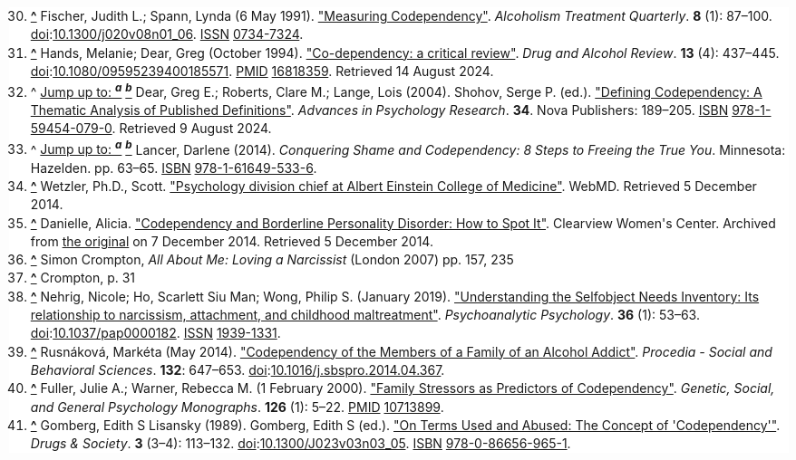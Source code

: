 30.  **[^](https://en.wikipedia.org/wiki/Codependency#cite_ref-30 "Jump up")** Fischer, Judith L.; Spann, Lynda (6 May 1991). ["Measuring Codependency"](https://dx.doi.org/10.1300/j020v08n01_06). _Alcoholism Treatment Quarterly_. **8** (1): 87–100\. [doi](https://en.wikipedia.org/wiki/Doi_(identifier) "Doi (identifier)"):[10.1300/j020v08n01\_06](https://doi.org/10.1300%2Fj020v08n01_06). [ISSN](https://en.wikipedia.org/wiki/ISSN_(identifier) "ISSN (identifier)") [0734-7324](https://search.worldcat.org/issn/0734-7324).
31.  **[^](https://en.wikipedia.org/wiki/Codependency#cite_ref-Hands-101994_31-0 "Jump up")** Hands, Melanie; Dear, Greg (October 1994). ["Co-dependency: a critical review"](https://onlinelibrary.wiley.com/doi/pdfdirect/10.1080/09595239400185571). _Drug and Alcohol Review_. **13** (4): 437–445\. [doi](https://en.wikipedia.org/wiki/Doi_(identifier) "Doi (identifier)"):[10.1080/09595239400185571](https://doi.org/10.1080%2F09595239400185571). [PMID](https://en.wikipedia.org/wiki/PMID_(identifier) "PMID (identifier)") [16818359](https://pubmed.ncbi.nlm.nih.gov/16818359). Retrieved 14 August 2024.
32.  ^ [Jump up to: <sup><i><b>a</b></i></sup>](https://en.wikipedia.org/wiki/Codependency#cite_ref-Dear-2004_32-0) [<sup><i><b>b</b></i></sup>](https://en.wikipedia.org/wiki/Codependency#cite_ref-Dear-2004_32-1) Dear, Greg E.; Roberts, Clare M.; Lange, Lois (2004). Shohov, Serge P. (ed.). ["Defining Codependency: A Thematic Analysis of Published Definitions"](https://books.google.com/books?id=nvDkZDAP1HIC&dq=Defining+codependency%3A+An+analysis+of+published+definitions&pg=PA189). _Advances in Psychology Research_. **34**. Nova Publishers: 189–205\. [ISBN](https://en.wikipedia.org/wiki/ISBN_(identifier) "ISBN (identifier)") [978-1-59454-079-0](https://en.wikipedia.org/wiki/Special:BookSources/978-1-59454-079-0 "Special:BookSources/978-1-59454-079-0"). Retrieved 9 August 2024.
33.  ^ [Jump up to: <sup><i><b>a</b></i></sup>](https://en.wikipedia.org/wiki/Codependency#cite_ref-lancer_33-0) [<sup><i><b>b</b></i></sup>](https://en.wikipedia.org/wiki/Codependency#cite_ref-lancer_33-1) Lancer, Darlene (2014). _Conquering Shame and Codependency: 8 Steps to Freeing the True You_. Minnesota: Hazelden. pp. 63–65\. [ISBN](https://en.wikipedia.org/wiki/ISBN_(identifier) "ISBN (identifier)") [978-1-61649-533-6](https://en.wikipedia.org/wiki/Special:BookSources/978-1-61649-533-6 "Special:BookSources/978-1-61649-533-6").
34.  **[^](https://en.wikipedia.org/wiki/Codependency#cite_ref-webmd_34-0 "Jump up")** Wetzler, Ph.D., Scott. ["Psychology division chief at Albert Einstein College of Medicine"](http://www.webmd.com/sex-relationships/features/signs-of-a-codependent-relationship). WebMD. Retrieved 5 December 2014.
35.  **[^](https://en.wikipedia.org/wiki/Codependency#cite_ref-Danielle_35-0 "Jump up")** Danielle, Alicia. ["Codependency and Borderline Personality Disorder: How to Spot It"](https://web.archive.org/web/20141207072107/http://www.borderlinepersonalitytreatment.com/codependency-and-borderline-personality-disorder-how-to-spot-it.html). Clearview Women's Center. Archived from [the original](http://www.borderlinepersonalitytreatment.com/codependency-and-borderline-personality-disorder-how-to-spot-it.html) on 7 December 2014. Retrieved 5 December 2014.
36.  **[^](https://en.wikipedia.org/wiki/Codependency#cite_ref-36 "Jump up")** Simon Crompton, _All About Me: Loving a Narcissist_ (London 2007) pp. 157, 235
37.  **[^](https://en.wikipedia.org/wiki/Codependency#cite_ref-37 "Jump up")** Crompton, p. 31
38.  **[^](https://en.wikipedia.org/wiki/Codependency#cite_ref-38 "Jump up")** Nehrig, Nicole; Ho, Scarlett Siu Man; Wong, Philip S. (January 2019). ["Understanding the Selfobject Needs Inventory: Its relationship to narcissism, attachment, and childhood maltreatment"](https://dx.doi.org/10.1037/pap0000182). _Psychoanalytic Psychology_. **36** (1): 53–63\. [doi](https://en.wikipedia.org/wiki/Doi_(identifier) "Doi (identifier)"):[10.1037/pap0000182](https://doi.org/10.1037%2Fpap0000182). [ISSN](https://en.wikipedia.org/wiki/ISSN_(identifier) "ISSN (identifier)") [1939-1331](https://search.worldcat.org/issn/1939-1331).
39.  **[^](https://en.wikipedia.org/wiki/Codependency#cite_ref-39 "Jump up")** Rusnáková, Markéta (May 2014). ["Codependency of the Members of a Family of an Alcohol Addict"](https://doi.org/10.1016%2Fj.sbspro.2014.04.367). _Procedia - Social and Behavioral Sciences_. **132**: 647–653\. [doi](https://en.wikipedia.org/wiki/Doi_(identifier) "Doi (identifier)"):[10.1016/j.sbspro.2014.04.367](https://doi.org/10.1016%2Fj.sbspro.2014.04.367).
40.  **[^](https://en.wikipedia.org/wiki/Codependency#cite_ref-40 "Jump up")** Fuller, Julie A.; Warner, Rebecca M. (1 February 2000). ["Family Stressors as Predictors of Codependency"](https://go.gale.com/ps/i.do?p=HRCA&sw=w&issn=87567547&v=2.1&it=r&id=GALE%7CA60099777&sid=googleScholar&linkaccess=abs). _Genetic, Social, and General Psychology Monographs_. **126** (1): 5–22\. [PMID](https://en.wikipedia.org/wiki/PMID_(identifier) "PMID (identifier)") [10713899](https://pubmed.ncbi.nlm.nih.gov/10713899).
41.  **[^](https://en.wikipedia.org/wiki/Codependency#cite_ref-41 "Jump up")** Gomberg, Edith S Lisansky (1989). Gomberg, Edith S (ed.). ["On Terms Used and Abused: The Concept of 'Codependency'"](https://books.google.com/books?id=fjyJ3QWJgPQC&pg=PA113). _Drugs & Society_. **3** (3–4): 113–132\. [doi](https://en.wikipedia.org/wiki/Doi_(identifier) "Doi (identifier)"):[10.1300/J023v03n03\_05](https://doi.org/10.1300%2FJ023v03n03_05). [ISBN](https://en.wikipedia.org/wiki/ISBN_(identifier) "ISBN (identifier)") [978-0-86656-965-1](https://en.wikipedia.org/wiki/Special:BookSources/978-0-86656-965-1 "Special:BookSources/978-0-86656-965-1").